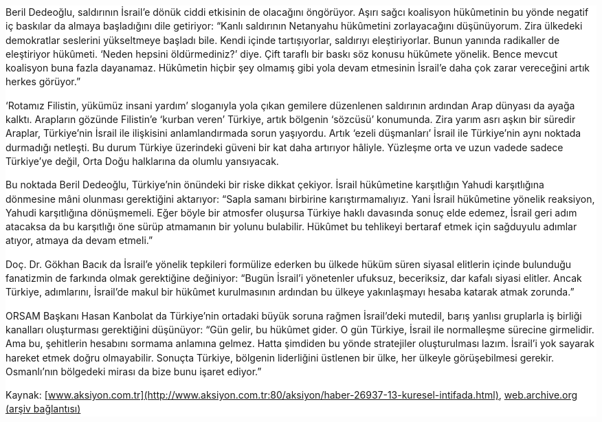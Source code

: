   <p class="MsoNormal">
   Beril Dedeoğlu, saldırının İsrail’e dönük ciddi etkisinin de olacağını öngörüyor. Aşırı sağcı koalisyon hükûmetinin bu yönde negatif iç baskılar da almaya başladığını dile getiriyor: “Kanlı saldırının Netanyahu hükûmetini zorlayacağını düşünüyorum. Zira ülkedeki demokratlar seslerini yükseltmeye başladı bile. Kendi içinde tartışıyorlar, saldırıyı eleştiriyorlar. Bunun yanında radikaller de eleştiriyor hükûmeti. ‘Neden hepsini öldürmediniz?’ diye. Çift taraflı bir baskı söz konusu hükûmete yönelik. Bence mevcut koalisyon buna fazla dayanamaz. Hükûmetin hiçbir şey olmamış gibi yola devam etmesinin İsrail’e daha çok zarar vereceğini artık herkes görüyor.”
  </p>
  <p class="MsoNormal">
   ‘Rotamız Filistin, yükümüz insani yardım’ sloganıyla yola çıkan gemilere düzenlenen saldırının ardından Arap dünyası da ayağa kalktı. Arapların gözünde Filistin’e ‘kurban veren’ Türkiye, artık bölgenin ‘sözcüsü’ konumunda. Zira yarım asrı aşkın bir süredir Araplar, Türkiye’nin İsrail ile ilişkisini anlamlandırmada sorun yaşıyordu. Artık ‘ezeli düşmanları’ İsrail ile Türkiye’nin aynı noktada durmadığı netleşti. Bu durum Türkiye üzerindeki güveni bir kat daha artırıyor hâliyle. Yüzleşme orta ve uzun vadede sadece Türkiye’ye değil, Orta Doğu halklarına da olumlu yansıyacak.
  </p>
  <p class="MsoNormal">
   Bu noktada Beril Dedeoğlu, Türkiye’nin önündeki bir riske dikkat çekiyor. İsrail hükûmetine karşıtlığın Yahudi karşıtlığına dönmesine mâni olunması gerektiğini aktarıyor: “Sapla samanı birbirine karıştırmamalıyız. Yani İsrail hükûmetine yönelik reaksiyon, Yahudi karşıtlığına dönüşmemeli. Eğer böyle bir atmosfer oluşursa Türkiye haklı davasında sonuç elde edemez, İsrail geri adım atacaksa da bu karşıtlığı öne sürüp atmamanın bir yolunu bulabilir. Hükûmet bu tehlikeyi bertaraf etmek için sağduyulu adımlar atıyor, atmaya da devam etmeli.”
  </p>
  <p class="MsoNormal">
   Doç. Dr. Gökhan Bacık da İsrail’e yönelik tepkileri formülize ederken bu ülkede hüküm süren siyasal elitlerin içinde bulunduğu fanatizmin de farkında olmak gerektiğine değiniyor: “Bugün İsrail’i yönetenler ufuksuz, beceriksiz, dar kafalı siyasi elitler. Ancak Türkiye, adımlarını, İsrail’de makul bir hükûmet kurulmasının ardından bu ülkeye yakınlaşmayı hesaba katarak atmak zorunda.”
  </p>
  <p class="MsoNormal">
   ORSAM Başkanı Hasan Kanbolat da Türkiye’nin ortadaki büyük soruna rağmen İsrail’deki mutedil, barış yanlısı gruplarla iş birliği kanalları oluşturması gerektiğini düşünüyor: “Gün gelir, bu hükûmet gider. O gün Türkiye, İsrail ile normalleşme sürecine girmelidir. Ama bu, şehitlerin hesabını sormama anlamına gelmez. Hatta şimdiden bu yönde stratejiler oluşturulması lazım. İsrail’i yok sayarak hareket etmek doğru olmayabilir. Sonuçta Türkiye, bölgenin liderliğini üstlenen bir ülke, her ülkeyle görüşebilmesi gerekir. Osmanlı’nın bölgedeki mirası da bize bunu işaret ediyor.”
  </p>
 </p>
</font>

Kaynak: [www.aksiyon.com.tr](http://www.aksiyon.com.tr:80/aksiyon/haber-26937-13-kuresel-intifada.html), [web.archive.org (arşiv bağlantısı)](http://web.archive.org/web/20100614092239/http://www.aksiyon.com.tr:80/aksiyon/haber-26937-13-kuresel-intifada.html)
